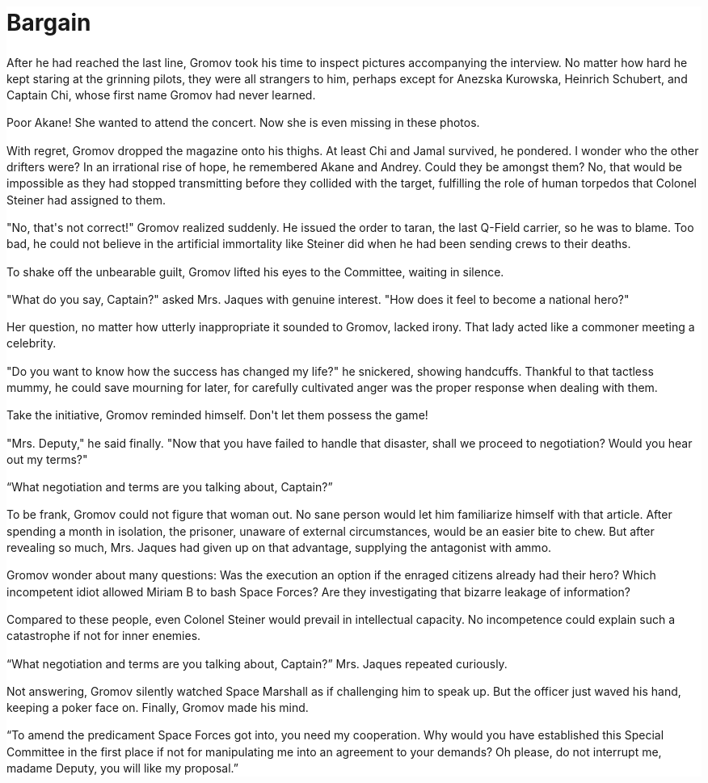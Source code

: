 # Bargain

After he had reached the last line, Gromov took his time to inspect pictures accompanying the interview. No matter how hard he kept staring at the grinning pilots, they were all strangers to him, perhaps except for Anezska Kurowska, Heinrich Schubert, and Captain Chi, whose first name Gromov had never learned.

Poor Akane! She wanted to attend the concert. Now she is even missing in these photos.

With regret, Gromov dropped the magazine onto his thighs. At least Chi and Jamal survived, he pondered. I wonder who the other drifters were? In an irrational rise of hope, he remembered Akane and Andrey. Could they be amongst them? No, that would be impossible as they had stopped transmitting before they collided with the target, fulfilling the role of human torpedos that Colonel Steiner had assigned to them.

"No, that's not correct!" Gromov realized suddenly. He issued the order to taran, the last Q-Field carrier, so he was to blame. Too bad, he could not believe in the artificial immortality like Steiner did when he had been sending crews to their deaths.

To shake off the unbearable guilt, Gromov lifted his eyes to the Committee, waiting in silence.

"What do you say, Captain?" asked Mrs. Jaques with genuine interest. "How does it feel to become a national hero?"

Her question, no matter how utterly inappropriate it sounded to Gromov, lacked irony. That lady acted like a commoner meeting a celebrity.

"Do you want to know how the success has changed my life?" he snickered, showing handcuffs. Thankful to that tactless mummy, he could save mourning for later, for carefully cultivated anger was the proper response when dealing with them.

Take the initiative, Gromov reminded himself. Don't let them possess the game!

"Mrs. Deputy," he said finally. "Now that you have failed to handle that disaster, shall we proceed to negotiation? Would you hear out my terms?"

“What negotiation and terms are you talking about, Captain?”

To be frank, Gromov could not figure that woman out. No sane person would let him familiarize himself with that article. After spending a month in isolation, the prisoner, unaware of external circumstances, would be an easier bite to chew. But after revealing so much, Mrs. Jaques had given up on that advantage, supplying the antagonist with ammo.

Gromov wonder about many questions: Was the execution an option if the enraged citizens already had their hero? Which incompetent idiot allowed Miriam B to bash Space Forces? Are they investigating that bizarre leakage of information?

Compared to these people, even Colonel Steiner would prevail in intellectual capacity. No incompetence could explain such a catastrophe if not for inner enemies.

“What negotiation and terms are you talking about, Captain?” Mrs. Jaques repeated curiously.

Not answering, Gromov silently watched Space Marshall as if challenging him to speak up. But the officer just waved his hand, keeping a poker face on. Finally, Gromov made his mind.

“To amend the predicament Space Forces got into, you need my cooperation. Why would you have established this Special Committee in the first place if not for manipulating me into an agreement to your demands? Oh please, do not interrupt me, madame Deputy, you will like my proposal.”

